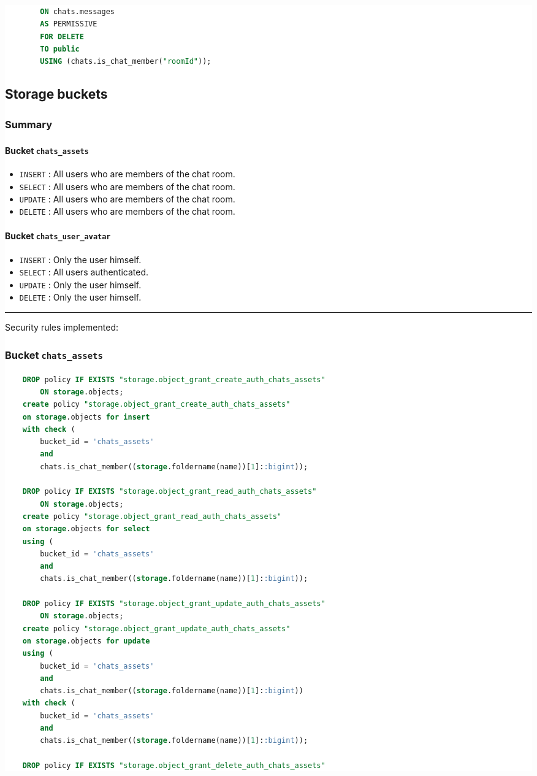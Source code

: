 ```sql
        ON chats.messages
        AS PERMISSIVE
        FOR DELETE
        TO public
        USING (chats.is_chat_member("roomId"));
```

## Storage buckets

### Summary

#### Bucket `chats_assets`

- `INSERT` : All users who are members of the chat room.
- `SELECT` : All users who are members of the chat room.
- `UPDATE` : All users who are members of the chat room.
- `DELETE` : All users who are members of the chat room.

#### Bucket `chats_user_avatar`

- `INSERT` : Only the user himself.
- `SELECT` : All users authenticated.
- `UPDATE` : Only the user himself.
- `DELETE` : Only the user himself.

---

Security rules implemented:

### Bucket `chats_assets`

```sql
    DROP policy IF EXISTS "storage.object_grant_create_auth_chats_assets"
        ON storage.objects;
    create policy "storage.object_grant_create_auth_chats_assets"
    on storage.objects for insert
    with check (
        bucket_id = 'chats_assets'
        and
        chats.is_chat_member((storage.foldername(name))[1]::bigint));
    
    DROP policy IF EXISTS "storage.object_grant_read_auth_chats_assets"
        ON storage.objects;
    create policy "storage.object_grant_read_auth_chats_assets"
    on storage.objects for select
    using (
        bucket_id = 'chats_assets'
        and
        chats.is_chat_member((storage.foldername(name))[1]::bigint));
    
    DROP policy IF EXISTS "storage.object_grant_update_auth_chats_assets"
        ON storage.objects;
    create policy "storage.object_grant_update_auth_chats_assets"
    on storage.objects for update
    using (
        bucket_id = 'chats_assets'
        and
        chats.is_chat_member((storage.foldername(name))[1]::bigint))
    with check (
        bucket_id = 'chats_assets'
        and
        chats.is_chat_member((storage.foldername(name))[1]::bigint));
    
    DROP policy IF EXISTS "storage.object_grant_delete_auth_chats_assets"
```